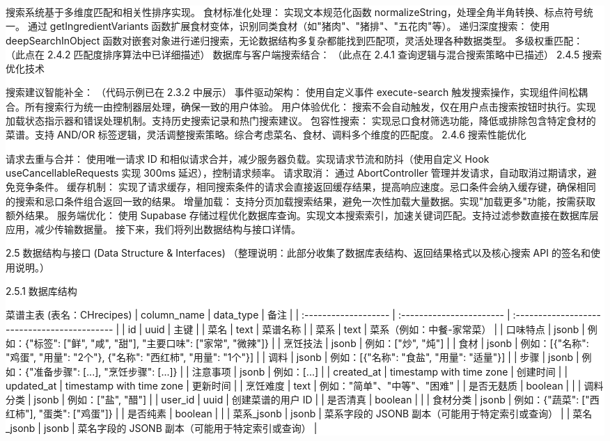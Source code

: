 搜索系统基于多维度匹配和相关性排序实现。
食材标准化处理：
实现文本规范化函数 normalizeString，处理全角半角转换、标点符号统一。
通过 getIngredientVariants 函数扩展食材变体，识别同类食材（如"猪肉"、"猪排"、"五花肉"等）。
递归深度搜索： 使用 deepSearchInObject 函数对嵌套对象进行递归搜索，无论数据结构多复杂都能找到匹配项，灵活处理各种数据类型。
多级权重匹配： （此点在 2.4.2 匹配度排序算法中已详细描述）
数据库与客户端搜索结合： （此点在 2.4.1 查询逻辑与混合搜索策略中已描述）
2.4.5 搜索优化技术

搜索建议智能补全： （代码示例已在 2.3.2 中展示）
事件驱动架构： 使用自定义事件 execute-search 触发搜索操作，实现组件间松耦合。所有搜索行为统一由控制器层处理，确保一致的用户体验。
用户体验优化： 搜索不会自动触发，仅在用户点击搜索按钮时执行。实现加载状态指示器和错误处理机制。支持历史搜索记录和热门搜索建议。
包容性搜索： 实现忌口食材筛选功能，降低或排除包含特定食材的菜谱。支持 AND/OR 标签逻辑，灵活调整搜索策略。综合考虑菜名、食材、调料多个维度的匹配度。
2.4.6 搜索性能优化

请求去重与合并： 使用唯一请求 ID 和相似请求合并，减少服务器负载。实现请求节流和防抖（使用自定义 Hook useCancellableRequests 实现 300ms 延迟），控制请求频率。
请求取消： 通过 AbortController 管理并发请求，自动取消过期请求，避免竞争条件。
缓存机制： 实现了请求缓存，相同搜索条件的请求会直接返回缓存结果，提高响应速度。忌口条件会纳入缓存键，确保相同的搜索和忌口条件组合返回一致的结果。
增量加载： 支持分页加载搜索结果，避免一次性加载大量数据。实现"加载更多"功能，按需获取额外结果。
服务端优化： 使用 Supabase 存储过程优化数据库查询。实现文本搜索索引，加速关键词匹配。支持过滤参数直接在数据库层应用，减少传输数据量。
接下来，我们将列出数据结构与接口详情。

2.5 数据结构与接口 (Data Structure & Interfaces)
（整理说明：此部分收集了数据库表结构、返回结果格式以及核心搜索 API 的签名和使用说明。）

2.5.1 数据库结构

菜谱主表 (表名：CHrecipes)
| column_name         | data_type               | 备注                                         |
| :------------------- | :----------------------- | :------------------------------------------- |
| id                   | uuid                     | 主键                                         |
| 菜名                 | text                     | 菜谱名称                                     |
| 菜系                 | text                     | 菜系（例如：中餐-家常菜）                          |
| 口味特点             | jsonb                    | 例如：{"标签": ["鲜", "咸", "甜"], "主要口味": ["家常", "微辣"]} |
| 烹饪技法             | jsonb                    | 例如：["炒", "炖"]                              |
| 食材                 | jsonb                    | 例如：[{"名称": "鸡蛋", "用量": "2个"}, {"名称": "西红柿", "用量": "1个"}] |
| 调料                 | jsonb                    | 例如：[{"名称": "食盐", "用量": "适量"}]             |
| 步骤                 | jsonb                    | 例如：{"准备步骤": [...], "烹饪步骤": [...]}           |
| 注意事项             | jsonb                    | 例如：[...]                                   |
| created_at          | timestamp with time zone | 创建时间                                     |
| updated_at          | timestamp with time zone | 更新时间                                     |
| 烹饪难度             | text                     | 例如："简单"、"中等"、"困难"                         |
| 是否无麸质           | boolean                  |                                              |
| 调料分类             | jsonb                    | 例如：["盐", "醋"]                              |
| user_id             | uuid                     | 创建菜谱的用户 ID                             |
| 是否清真             | boolean                  |                                              |
| 食材分类             | jsonb                    | 例如：{"蔬菜": ["西红柿"], "蛋类": ["鸡蛋"]}         |
| 是否纯素             | boolean                  |                                              |
| 菜系_jsonb          | jsonb                    | 菜系字段的 JSONB 副本（可能用于特定索引或查询）        |
| 菜名_jsonb          | jsonb                    | 菜名字段的 JSONB 副本（可能用于特定索引或查询）        |
